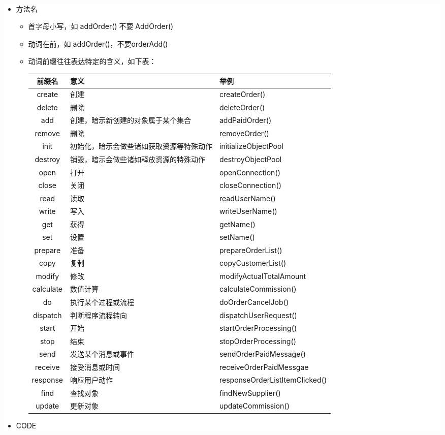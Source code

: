 * 方法名
	* 首字母小写，如 addOrder() 不要 AddOrder()
	* 动词在前，如 addOrder()，不要orderAdd()
	* 动词前缀往往表达特定的含义，如下表：

		|  前缀名    | 	意义	                                | 举例                    |
		|  :---:     | :------                                  | ---------------         |
		| create	 | 创建	                                    | createOrder()           | 
		| delete	 | 删除	                                    | deleteOrder()           | 
		| add	     | 创建，暗示新创建的对象属于某个集合       | addPaidOrder()		  | 
		| remove	 | 删除	                                    | removeOrder()           | 
		| init       | 初始化，暗示会做些诸如获取资源等特殊动作	| initializeObjectPool    | 
		| destroy	 | 销毁，暗示会做些诸如释放资源的特殊动作	| destroyObjectPool       | 
		| open	     | 打开										| openConnection()        | 
		| close      | 关闭									    | closeConnection()       | 
		| read	     | 读取                                     | readUserName()          | 
		| write      | 写入	                                    | writeUserName()         | 
		| get		 | 获得	                                    | getName()               | 
		| set	     | 设置	                                    | setName()               | 
		| prepare    | 准备                                     | prepareOrderList()      | 
		| copy	     | 复制                                  	| copyCustomerList()      |
		| modify     | 修改                                  	| modifyActualTotalAmount | 
		| calculate	 | 数值计算	                                | calculateCommission()   | 
		| do	     | 执行某个过程或流程	                    | doOrderCancelJob()      | 
		| dispatch   | 判断程序流程转向	                        | dispatchUserRequest()   | 
		| start	     | 开始	                                    | startOrderProcessing()  | 
		| stop	     | 结束                                  	| stopOrderProcessing()   | 
		| send       | 发送某个消息或事件	                    | sendOrderPaidMessage()  | 
		| receive    | 接受消息或时间                        	| receiveOrderPaidMessgae | 
		| response	 | 响应用户动作	                            | responseOrderListItemClicked()| 
		| find       | 查找对象	                                | findNewSupplier()       | 
		| update	 | 更新对象	                                | updateCommission()      | 

* CODE
